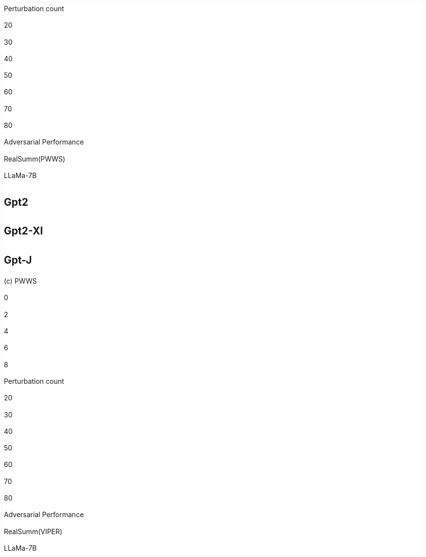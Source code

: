 Perturbation count

20

30

40

50

60

70

80

Adversarial Performance

RealSumm(PWWS)

LLaMa-7B

## Gpt2

## Gpt2-Xl

## Gpt-J

(c) PWWS

0

2

4

6

8

Perturbation count

20

30

40

50

60

70

80

Adversarial Performance

RealSumm(VIPER)

LLaMa-7B
